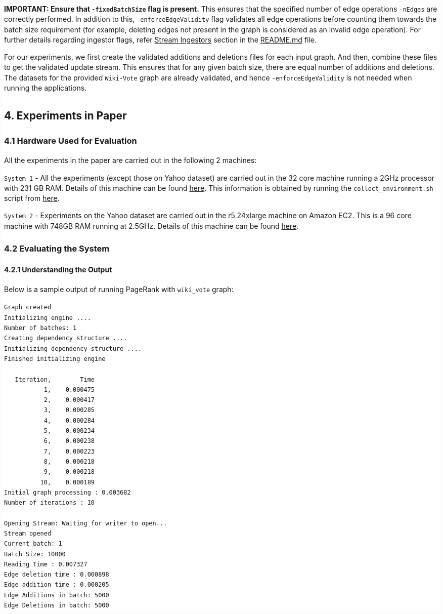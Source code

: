 **IMPORTANT: Ensure that `-fixedBatchSize` flag is present.** This ensures that the specified number of edge operations `-nEdges` are correctly performed. In addition to this, `-enforceEdgeValidity` flag validates all edge operations before counting them towards the batch size requirement (for example, deleting edges not present in the graph is considered as an invalid edge operation). For further details regarding ingestor flags, refer [Stream Ingestors](README.md#5-Stream-Ingestor) section in the [README.md](README.md) file.

For our experiments, we first create the validated additions and deletions files for each input graph. And then, combine these files to get the validated update stream. This ensures that for any given batch size, there are equal number of additions and deletions. The datasets for the provided `Wiki-Vote` graph are already validated, and hence `-enforceEdgeValidity` is not needed when running the applications. 

##  4. Experiments in Paper

### 4.1 Hardware Used for Evaluation
All the experiments in the paper are carried out in the following 2 machines:

`System 1` - All the experiments (except those on Yahoo dataset) are carried out in the 32 core machine running a 2GHz processor with 231 GB RAM. Details of this machine can be found [here](system1_environment.log). This information is obtained by running the `collect_environment.sh` script from [here](https://github.com/SC-Tech-Program/Author-Kit).

`System 2` - Experiments on the Yahoo dataset are carried out in the r5.24xlarge machine on Amazon EC2. This is a 96 core machine with 748GB RAM running at 2.5GHz. Details of this machine can be found [here](system2_environment.log). 


### 4.2 Evaluating the System

#### 4.2.1 Understanding the Output
Below is a sample output of running PageRank with `wiki_vote` graph: 
```bash
Graph created
Initializing engine ....
Number of batches: 1
Creating dependency structure ....
Initializing dependency structure ....
Finished initializing engine

   Iteration,        Time
           1,    0.000475
           2,    0.000417
           3,    0.000285
           4,    0.000284
           5,    0.000234
           6,    0.000238
           7,    0.000223
           8,    0.000218
           9,    0.000218
          10,    0.000189
Initial graph processing : 0.003682
Number of iterations : 10

Opening Stream: Waiting for writer to open...
Stream opened
Current_batch: 1
Batch Size: 10000
Reading Time : 0.007327
Edge deletion time : 0.000898
Edge addition time : 0.000205
Edge Additions in batch: 5000
Edge Deletions in batch: 5000

```